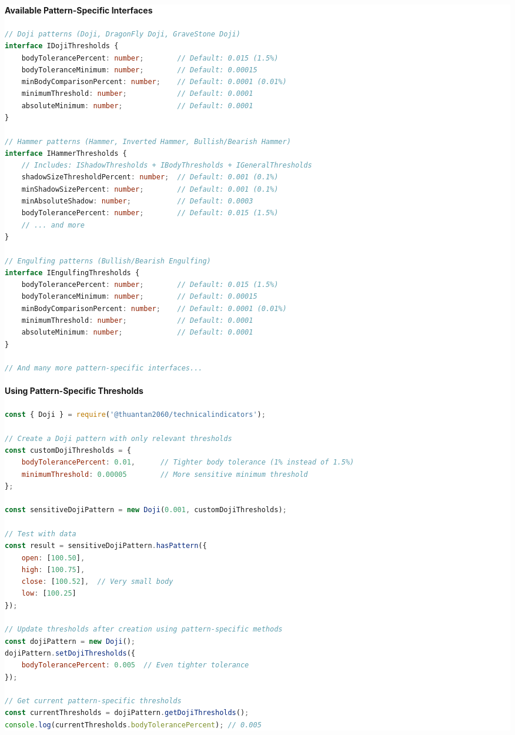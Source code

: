 #### Available Pattern-Specific Interfaces

```typescript
// Doji patterns (Doji, DragonFly Doji, GraveStone Doji)
interface IDojiThresholds {
    bodyTolerancePercent: number;        // Default: 0.015 (1.5%)
    bodyToleranceMinimum: number;        // Default: 0.00015
    minBodyComparisonPercent: number;    // Default: 0.0001 (0.01%)
    minimumThreshold: number;            // Default: 0.0001
    absoluteMinimum: number;             // Default: 0.0001
}

// Hammer patterns (Hammer, Inverted Hammer, Bullish/Bearish Hammer)
interface IHammerThresholds {
    // Includes: IShadowThresholds + IBodyThresholds + IGeneralThresholds
    shadowSizeThresholdPercent: number;  // Default: 0.001 (0.1%)
    minShadowSizePercent: number;        // Default: 0.001 (0.1%)
    minAbsoluteShadow: number;           // Default: 0.0003
    bodyTolerancePercent: number;        // Default: 0.015 (1.5%)
    // ... and more
}

// Engulfing patterns (Bullish/Bearish Engulfing)
interface IEngulfingThresholds {
    bodyTolerancePercent: number;        // Default: 0.015 (1.5%)
    bodyToleranceMinimum: number;        // Default: 0.00015
    minBodyComparisonPercent: number;    // Default: 0.0001 (0.01%)
    minimumThreshold: number;            // Default: 0.0001
    absoluteMinimum: number;             // Default: 0.0001
}

// And many more pattern-specific interfaces...
```

#### Using Pattern-Specific Thresholds

```javascript
const { Doji } = require('@thuantan2060/technicalindicators');

// Create a Doji pattern with only relevant thresholds
const customDojiThresholds = {
    bodyTolerancePercent: 0.01,      // Tighter body tolerance (1% instead of 1.5%)
    minimumThreshold: 0.00005        // More sensitive minimum threshold
};

const sensitiveDojiPattern = new Doji(0.001, customDojiThresholds);

// Test with data
const result = sensitiveDojiPattern.hasPattern({
    open: [100.50],
    high: [100.75],
    close: [100.52],  // Very small body
    low: [100.25]
});

// Update thresholds after creation using pattern-specific methods
const dojiPattern = new Doji();
dojiPattern.setDojiThresholds({
    bodyTolerancePercent: 0.005  // Even tighter tolerance
});

// Get current pattern-specific thresholds
const currentThresholds = dojiPattern.getDojiThresholds();
console.log(currentThresholds.bodyTolerancePercent); // 0.005
```